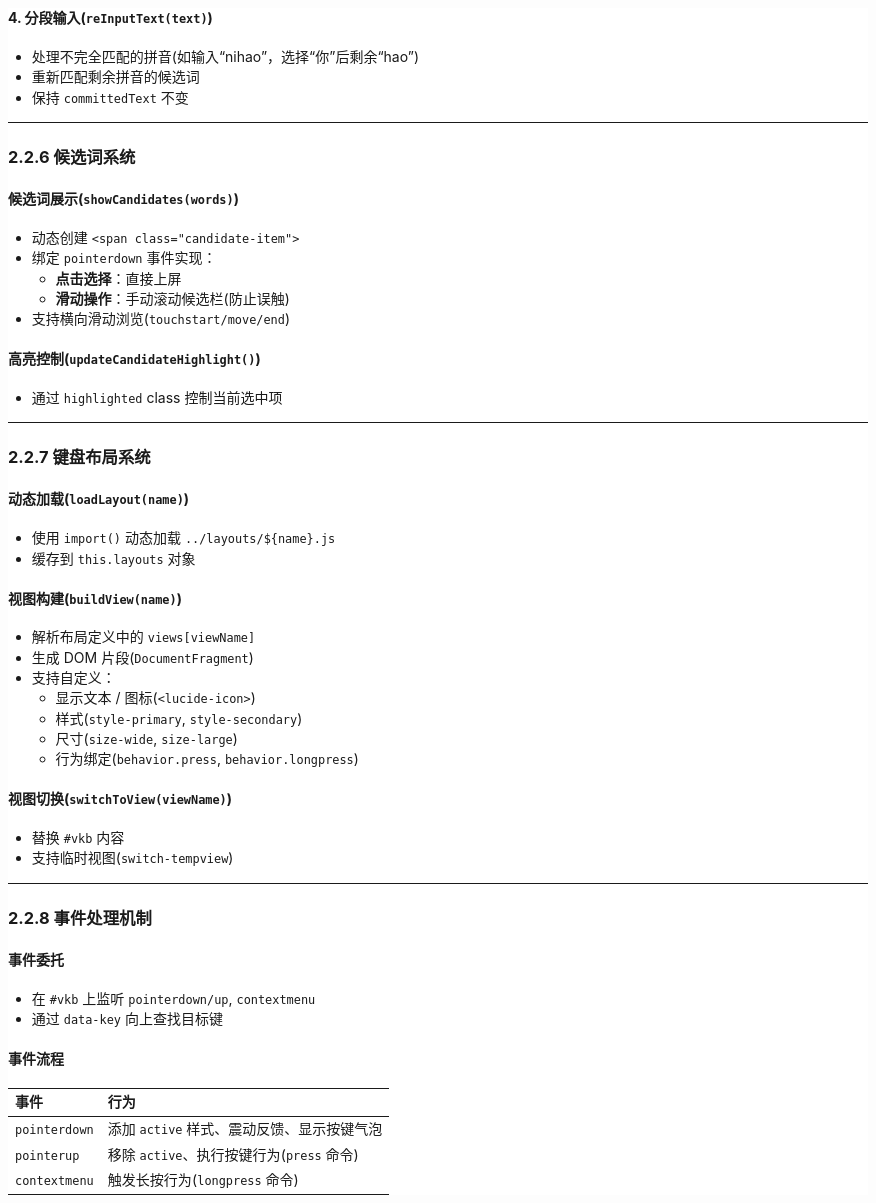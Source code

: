 #### 4. 分段输入(`reInputText(text)`)
- 处理不完全匹配的拼音(如输入“nihao”，选择“你”后剩余“hao”)
- 重新匹配剩余拼音的候选词
- 保持 `committedText` 不变

---
### 2.2.6 候选词系统

#### 候选词展示(`showCandidates(words)`)
- 动态创建 `<span class="candidate-item">`
- 绑定 `pointerdown` 事件实现：
  - **点击选择**：直接上屏
  - **滑动操作**：手动滚动候选栏(防止误触)
- 支持横向滑动浏览(`touchstart/move/end`)

#### 高亮控制(`updateCandidateHighlight()`)
- 通过 `highlighted` class 控制当前选中项

---
### 2.2.7 键盘布局系统

#### 动态加载(`loadLayout(name)`)
- 使用 `import()` 动态加载 `../layouts/${name}.js`
- 缓存到 `this.layouts` 对象

#### 视图构建(`buildView(name)`)
- 解析布局定义中的 `views[viewName]`
- 生成 DOM 片段(`DocumentFragment`)
- 支持自定义：
  - 显示文本 / 图标(`<lucide-icon>`)
  - 样式(`style-primary`, `style-secondary`)
  - 尺寸(`size-wide`, `size-large`)
  - 行为绑定(`behavior.press`, `behavior.longpress`)

#### 视图切换(`switchToView(viewName)`)
- 替换 `#vkb` 内容
- 支持临时视图(`switch-tempview`)

---
### 2.2.8 事件处理机制

#### 事件委托
- 在 `#vkb` 上监听 `pointerdown/up`, `contextmenu`
- 通过 `data-key` 向上查找目标键

#### 事件流程
| 事件  | 行为  |
| :------------ | :--------------------------------------------- |
| `pointerdown` | 添加 `active` 样式、震动反馈、显示按键气泡     |
| `pointerup`   | 移除 `active`、执行按键行为(`press` 命令)    |
| `contextmenu` | 触发长按行为(`longpress` 命令)               |

